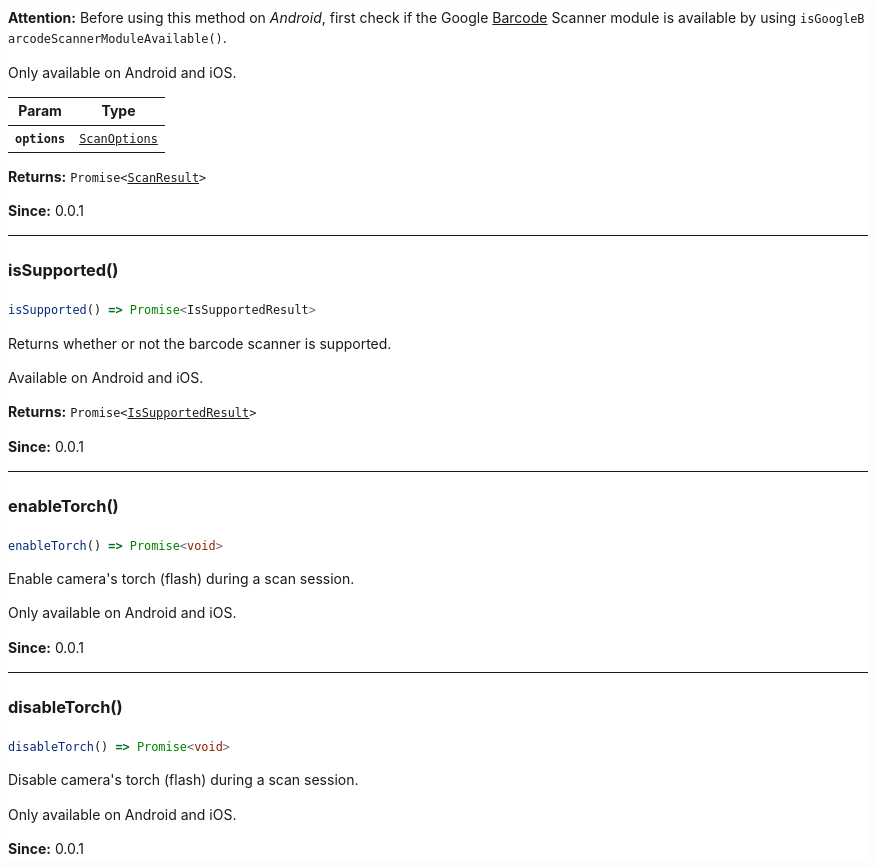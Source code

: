 **Attention:** Before using this method on *Android*, first check if the Google <a href="#barcode">Barcode</a> Scanner module is available
by using `isGoogleBarcodeScannerModuleAvailable()`.

Only available on Android and iOS.

| Param         | Type                                                |
| ------------- | --------------------------------------------------- |
| **`options`** | <code><a href="#scanoptions">ScanOptions</a></code> |

**Returns:** <code>Promise&lt;<a href="#scanresult">ScanResult</a>&gt;</code>

**Since:** 0.0.1

--------------------


### isSupported()

```typescript
isSupported() => Promise<IsSupportedResult>
```

Returns whether or not the barcode scanner is supported.

Available on Android and iOS.

**Returns:** <code>Promise&lt;<a href="#issupportedresult">IsSupportedResult</a>&gt;</code>

**Since:** 0.0.1

--------------------


### enableTorch()

```typescript
enableTorch() => Promise<void>
```

Enable camera's torch (flash) during a scan session.

Only available on Android and iOS.

**Since:** 0.0.1

--------------------


### disableTorch()

```typescript
disableTorch() => Promise<void>
```

Disable camera's torch (flash) during a scan session.

Only available on Android and iOS.

**Since:** 0.0.1
